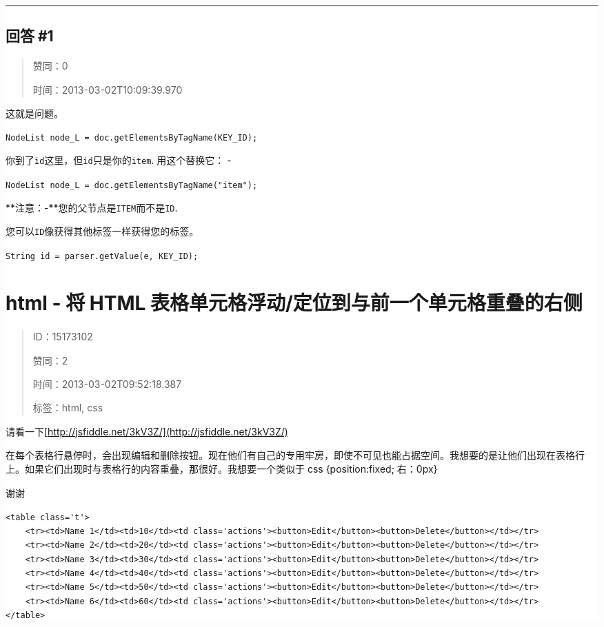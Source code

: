 * * *

## 回答 #1

> 赞同：0
> 
> 时间：2013-03-02T10:09:39.970

这就是问题。

```
NodeList node_L = doc.getElementsByTagName(KEY_ID); 
```

你到了`id`这里，但`id`只是你的`item`. 用这个替换它： -

```
NodeList node_L = doc.getElementsByTagName("item"); 
```

**注意：-**您的父节点是`ITEM`而不是`ID`.

您可以`ID`像获得其他标签一样获得您的标签。

```
String id = parser.getValue(e, KEY_ID); 
```

# html - 将 HTML 表格单元格浮动/定位到与前一个单元格重叠的右侧

> ID：15173102
> 
> 赞同：2
> 
> 时间：2013-03-02T09:52:18.387
> 
> 标签：html, css

请看一下[http://jsfiddle.net/3kV3Z/](http://jsfiddle.net/3kV3Z/)

在每个表格行悬停时，会出现编辑和删除按钮。现在他们有自己的专用牢房，即使不可见也能占据空间。我想要的是让他们出现在表格行上。如果它们出现时与表格行的内容重叠，那很好。我想要一个类似于 css {position:fixed; 右：0px}

谢谢

```
<table class='t'>
    <tr><td>Name 1</td><td>10</td><td class='actions'><button>Edit</button><button>Delete</button></td></tr>
    <tr><td>Name 2</td><td>20</td><td class='actions'><button>Edit</button><button>Delete</button></td></tr>
    <tr><td>Name 3</td><td>30</td><td class='actions'><button>Edit</button><button>Delete</button></td></tr>
    <tr><td>Name 4</td><td>40</td><td class='actions'><button>Edit</button><button>Delete</button></td></tr>
    <tr><td>Name 5</td><td>50</td><td class='actions'><button>Edit</button><button>Delete</button></td></tr>
    <tr><td>Name 6</td><td>60</td><td class='actions'><button>Edit</button><button>Delete</button></td></tr>
</table> 
```
